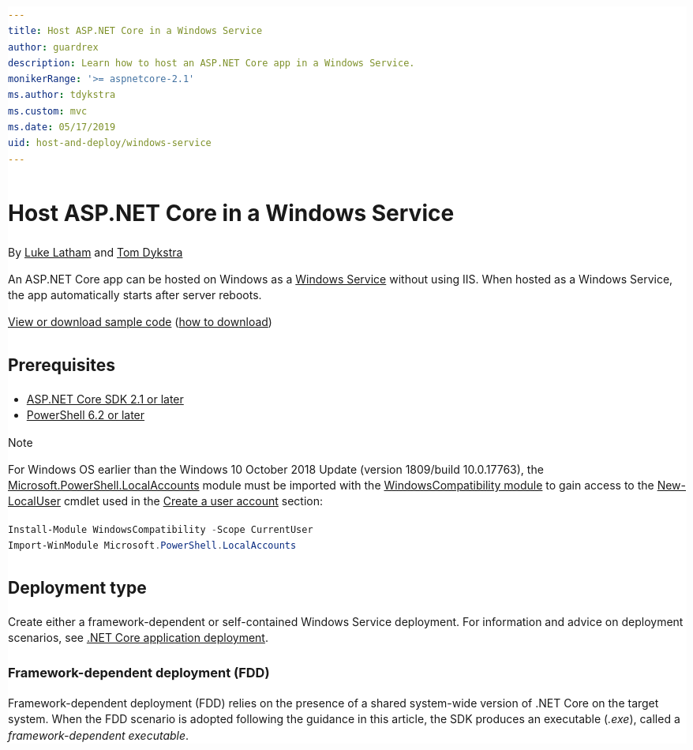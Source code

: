 ```yaml
---
title: Host ASP.NET Core in a Windows Service
author: guardrex
description: Learn how to host an ASP.NET Core app in a Windows Service.
monikerRange: '>= aspnetcore-2.1'
ms.author: tdykstra
ms.custom: mvc
ms.date: 05/17/2019
uid: host-and-deploy/windows-service
---
```

# Host ASP.NET Core in a Windows Service

By [Luke Latham](https://github.com/guardrex) and [Tom Dykstra](https://github.com/tdykstra)

An ASP.NET Core app can be hosted on Windows as a [Windows Service](/dotnet/framework/windows-services/introduction-to-windows-service-applications) without using IIS. When hosted as a Windows Service, the app automatically starts after server reboots.

[View or download sample code](https://github.com/aspnet/AspNetCore.Docs/tree/master/aspnetcore/host-and-deploy/windows-service/) ([how to download](xref:index#how-to-download-a-sample))

## Prerequisites

* [ASP.NET Core SDK 2.1 or later](https://dotnet.microsoft.com/download)
* [PowerShell 6.2 or later](https://github.com/PowerShell/PowerShell)

> [!NOTE]
> For Windows OS earlier than the Windows 10 October 2018 Update (version 1809/build 10.0.17763), the [Microsoft.PowerShell.LocalAccounts](/powershell/module/microsoft.powershell.localaccounts) module must be imported with the [WindowsCompatibility module](https://github.com/PowerShell/WindowsCompatibility) to gain access to the [New-LocalUser](/powershell/module/microsoft.powershell.localaccounts/new-localuser) cmdlet used in the [Create a user account](#create-a-user-account) section:
>
> ```powershell
> Install-Module WindowsCompatibility -Scope CurrentUser
> Import-WinModule Microsoft.PowerShell.LocalAccounts
> ```

## Deployment type

Create either a framework-dependent or self-contained Windows Service deployment. For information and advice on deployment scenarios, see [.NET Core application deployment](/dotnet/core/deploying/).

### Framework-dependent deployment (FDD)

Framework-dependent deployment (FDD) relies on the presence of a shared system-wide version of .NET Core on the target system. When the FDD scenario is adopted following the guidance in this article, the SDK produces an executable (*.exe*), called a *framework-dependent executable*.
